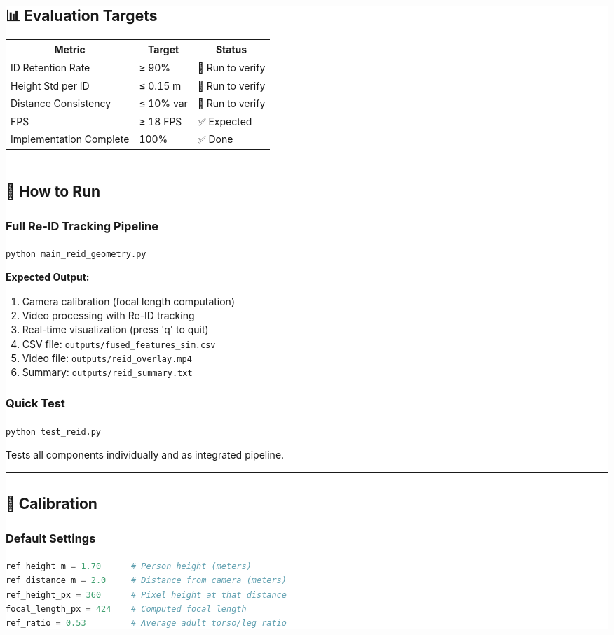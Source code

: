 
## 📊 Evaluation Targets

| Metric                   | Target      | Status |
| ------------------------ | ----------- | ------ |
| ID Retention Rate        | ≥ 90%       | 🔄 Run to verify |
| Height Std per ID        | ≤ 0.15 m    | 🔄 Run to verify |
| Distance Consistency     | ≤ 10% var   | 🔄 Run to verify |
| FPS                      | ≥ 18 FPS    | ✅ Expected |
| Implementation Complete  | 100%        | ✅ Done |

---

## 🚀 How to Run

### Full Re-ID Tracking Pipeline

```bash
python main_reid_geometry.py
```

**Expected Output:**
1. Camera calibration (focal length computation)
2. Video processing with Re-ID tracking
3. Real-time visualization (press 'q' to quit)
4. CSV file: `outputs/fused_features_sim.csv`
5. Video file: `outputs/reid_overlay.mp4`
6. Summary: `outputs/reid_summary.txt`

### Quick Test

```bash
python test_reid.py
```

Tests all components individually and as integrated pipeline.

---

## 🔧 Calibration

### Default Settings

```python
ref_height_m = 1.70      # Person height (meters)
ref_distance_m = 2.0     # Distance from camera (meters)
ref_height_px = 360      # Pixel height at that distance
focal_length_px = 424    # Computed focal length
ref_ratio = 0.53         # Average adult torso/leg ratio
```
